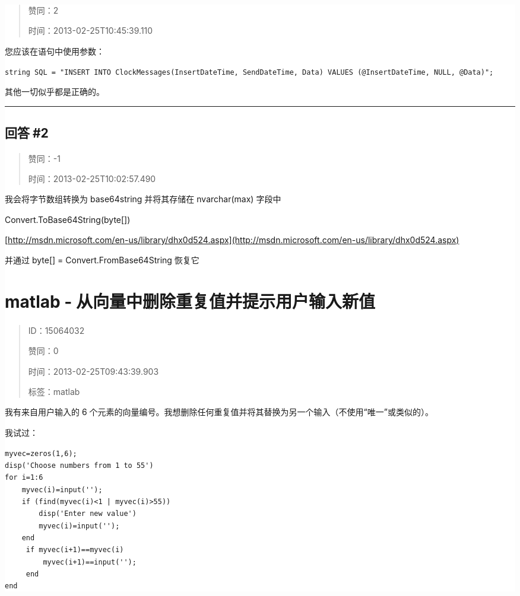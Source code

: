 > 赞同：2
> 
> 时间：2013-02-25T10:45:39.110

您应该在语句中使用参数：

```
string SQL = "INSERT INTO ClockMessages(InsertDateTime, SendDateTime, Data) VALUES (@InsertDateTime, NULL, @Data)"; 
```

其他一切似乎都是正确的。

* * *

## 回答 #2

> 赞同：-1
> 
> 时间：2013-02-25T10:02:57.490

我会将字节数组转换为 base64string 并将其存储在 nvarchar(max) 字段中

Convert.ToBase64String(byte[])

[http://msdn.microsoft.com/en-us/library/dhx0d524.aspx](http://msdn.microsoft.com/en-us/library/dhx0d524.aspx)

并通过 byte[] = Convert.FromBase64String 恢复它

# matlab - 从向量中删除重复值并提示用户输入新值

> ID：15064032
> 
> 赞同：0
> 
> 时间：2013-02-25T09:43:39.903
> 
> 标签：matlab

我有来自用户输入的 6 个元素的向量编号。我想删除任何重复值并将其替换为另一个输入（不使用“唯一”或类似的）。

我试过：

```
myvec=zeros(1,6);
disp('Choose numbers from 1 to 55')
for i=1:6
    myvec(i)=input('');
    if (find(myvec(i)<1 | myvec(i)>55))
        disp('Enter new value')
        myvec(i)=input('');
    end
     if myvec(i+1)==myvec(i)
         myvec(i+1)==input('');
     end
end 
```
